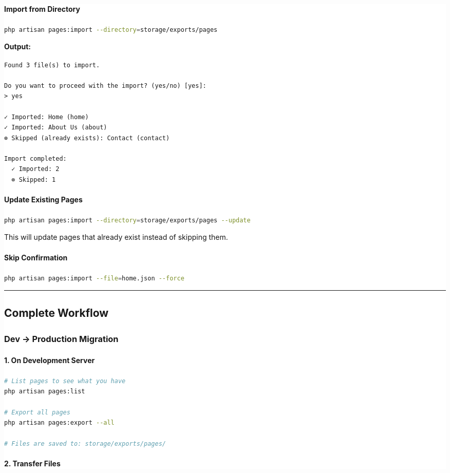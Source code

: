 #### Import from Directory

```bash
php artisan pages:import --directory=storage/exports/pages
```

**Output:**
```
Found 3 file(s) to import.

Do you want to proceed with the import? (yes/no) [yes]:
> yes

✓ Imported: Home (home)
✓ Imported: About Us (about)
⊗ Skipped (already exists): Contact (contact)

Import completed:
  ✓ Imported: 2
  ⊗ Skipped: 1
```

#### Update Existing Pages

```bash
php artisan pages:import --directory=storage/exports/pages --update
```

This will update pages that already exist instead of skipping them.

#### Skip Confirmation

```bash
php artisan pages:import --file=home.json --force
```

---

## Complete Workflow

### Dev → Production Migration

#### 1. On Development Server

```bash
# List pages to see what you have
php artisan pages:list

# Export all pages
php artisan pages:export --all

# Files are saved to: storage/exports/pages/
```

#### 2. Transfer Files

